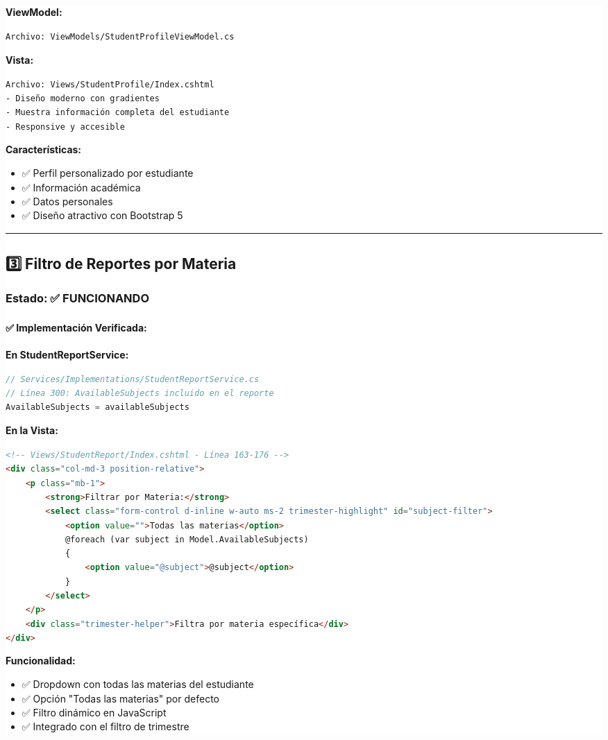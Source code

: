 **ViewModel:**
```
Archivo: ViewModels/StudentProfileViewModel.cs
```

**Vista:**
```
Archivo: Views/StudentProfile/Index.cshtml
- Diseño moderno con gradientes
- Muestra información completa del estudiante
- Responsive y accesible
```

**Características:**
- ✅ Perfil personalizado por estudiante
- ✅ Información académica
- ✅ Datos personales
- ✅ Diseño atractivo con Bootstrap 5

---

## 3️⃣ Filtro de Reportes por Materia

### Estado: ✅ **FUNCIONANDO**

#### ✅ Implementación Verificada:

**En StudentReportService:**
```csharp
// Services/Implementations/StudentReportService.cs
// Línea 300: AvailableSubjects incluido en el reporte
AvailableSubjects = availableSubjects
```

**En la Vista:**
```html
<!-- Views/StudentReport/Index.cshtml - Línea 163-176 -->
<div class="col-md-3 position-relative">
    <p class="mb-1">
        <strong>Filtrar por Materia:</strong>
        <select class="form-control d-inline w-auto ms-2 trimester-highlight" id="subject-filter">
            <option value="">Todas las materias</option>
            @foreach (var subject in Model.AvailableSubjects)
            {
                <option value="@subject">@subject</option>
            }
        </select>
    </p>
    <div class="trimester-helper">Filtra por materia específica</div>
</div>
```

**Funcionalidad:**
- ✅ Dropdown con todas las materias del estudiante
- ✅ Opción "Todas las materias" por defecto
- ✅ Filtro dinámico en JavaScript
- ✅ Integrado con el filtro de trimestre
